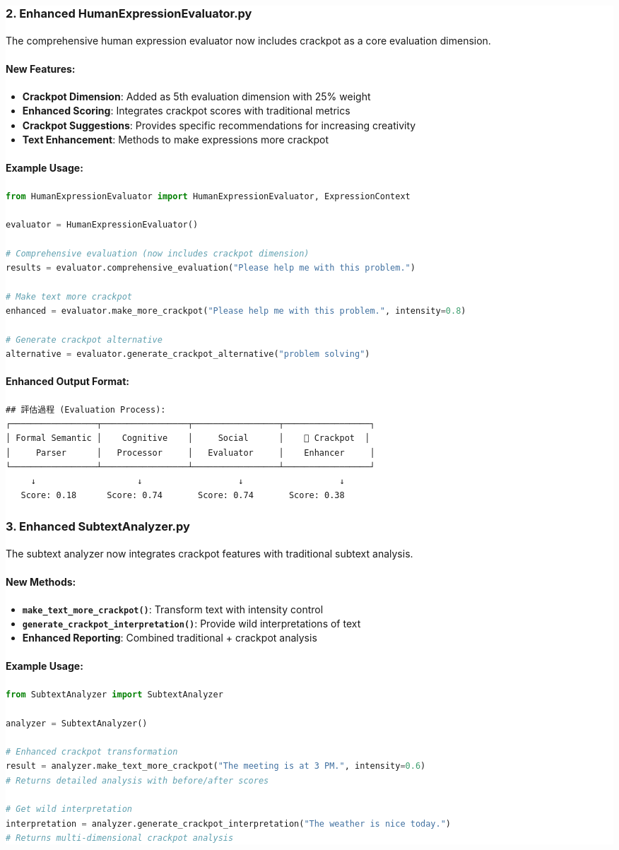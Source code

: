 ### 2. Enhanced HumanExpressionEvaluator.py

The comprehensive human expression evaluator now includes crackpot as a core evaluation dimension.

#### New Features:
- **Crackpot Dimension**: Added as 5th evaluation dimension with 25% weight
- **Enhanced Scoring**: Integrates crackpot scores with traditional metrics
- **Crackpot Suggestions**: Provides specific recommendations for increasing creativity
- **Text Enhancement**: Methods to make expressions more crackpot

#### Example Usage:
```python
from HumanExpressionEvaluator import HumanExpressionEvaluator, ExpressionContext

evaluator = HumanExpressionEvaluator()

# Comprehensive evaluation (now includes crackpot dimension)
results = evaluator.comprehensive_evaluation("Please help me with this problem.")

# Make text more crackpot
enhanced = evaluator.make_more_crackpot("Please help me with this problem.", intensity=0.8)

# Generate crackpot alternative
alternative = evaluator.generate_crackpot_alternative("problem solving")
```

#### Enhanced Output Format:
```
## 評估過程 (Evaluation Process):
┌─────────────────┬─────────────────┬─────────────────┬─────────────────┐
│ Formal Semantic │    Cognitive    │     Social      │    🌟 Crackpot  │
│     Parser      │   Processor     │   Evaluator     │    Enhancer     │
└─────────────────┴─────────────────┴─────────────────┴─────────────────┘
     ↓                    ↓                   ↓                   ↓
   Score: 0.18      Score: 0.74       Score: 0.74       Score: 0.38
```

### 3. Enhanced SubtextAnalyzer.py

The subtext analyzer now integrates crackpot features with traditional subtext analysis.

#### New Methods:
- **`make_text_more_crackpot()`**: Transform text with intensity control
- **`generate_crackpot_interpretation()`**: Provide wild interpretations of text
- **Enhanced Reporting**: Combined traditional + crackpot analysis

#### Example Usage:
```python
from SubtextAnalyzer import SubtextAnalyzer

analyzer = SubtextAnalyzer()

# Enhanced crackpot transformation
result = analyzer.make_text_more_crackpot("The meeting is at 3 PM.", intensity=0.6)
# Returns detailed analysis with before/after scores

# Get wild interpretation
interpretation = analyzer.generate_crackpot_interpretation("The weather is nice today.")
# Returns multi-dimensional crackpot analysis
```
